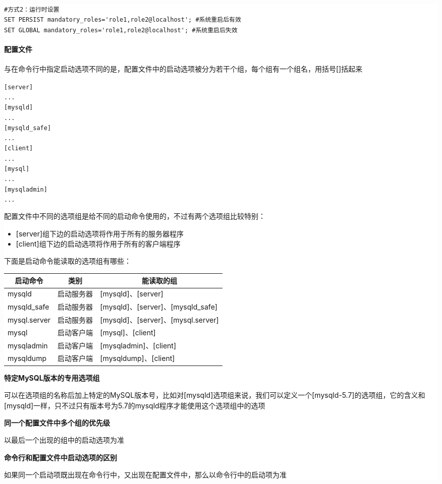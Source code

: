 ```mysql
#方式2：运行时设置
SET PERSIST mandatory_roles='role1,role2@localhost'; #系统重启后有效
SET GLOBAL mandatory_roles='role1,role2@localhost'; #系统重启后失效
```

#### 配置文件

与在命令行中指定启动选项不同的是，配置文件中的启动选项被分为若干个组，每个组有一个组名，用括号[]括起来

```properties
[server]
...
[mysqld]
...
[mysqld_safe]
...
[client]
...
[mysql]
...
[mysqladmin]
...
```

配置文件中不同的选项组是给不同的启动命令使用的，不过有两个选项组比较特别：

+ [server]组下边的启动选项将作用于所有的服务器程序
+ [client]组下边的启动选项将作用于所有的客户端程序

下面是启动命令能读取的选项组有哪些：

| 启动命令     | 类别       | 能读取的组                         |
| ------------ | ---------- | ---------------------------------- |
| mysqld       | 启动服务器 | [mysqld]、[server]                 |
| mysqld_safe  | 启动服务器 | [mysqld]、[server]、[mysqld_safe]  |
| mysql.server | 启动服务器 | [mysqld]、[server]、[mysql.server] |
| mysql        | 启动客户端 | [mysql]、[client]                  |
| mysqladmin   | 启动客户端 | [mysqladmin]、[client]             |
| mysqldump    | 启动客户端 | [mysqldump]、[client]              |

**特定MySQL版本的专用选项组**

可以在选项组的名称后加上特定的MySQL版本号，比如对[mysqld]选项组来说，我们可以定义一个[mysqld-5.7]的选项组，它的含义和[mysqld]一样，只不过只有版本号为5.7的mysqld程序才能使用这个选项组中的选项

**同一个配置文件中多个组的优先级**

以最后一个出现的组中的启动选项为准

**命令行和配置文件中启动选项的区别**

如果同一个启动项既出现在命令行中，又出现在配置文件中，那么以命令行中的启动项为准
